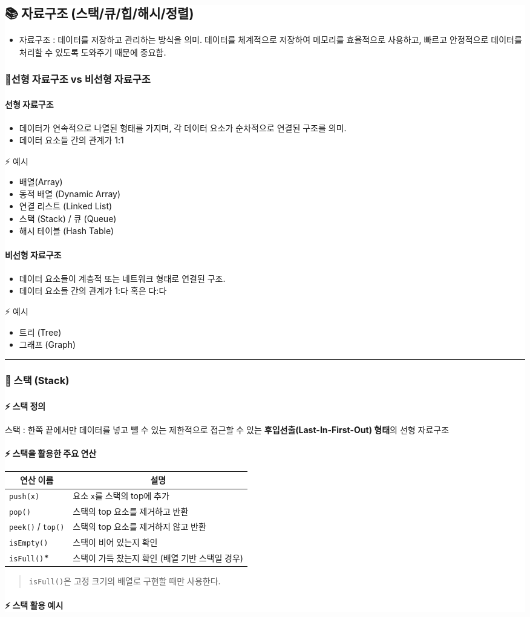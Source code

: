 ## 📚 자료구조 (스택/큐/힙/해시/정렬)

- 자료구조 : 데이터를 저장하고 관리하는 방식을 의미.
  데이터를 체계적으로 저장하여 메모리를 효율적으로 사용하고, 빠르고 안정적으로 데이터를 처리할 수 있도록 도와주기 때문에 중요함.

### 📍선형 자료구조 vs 비선형 자료구조

#### 선형 자료구조

- 데이터가 연속적으로 나열된 형태를 가지며, 각 데이터 요소가 순차적으로 연결된 구조를 의미.
- 데이터 요소들 간의 관계가 1:1

⚡ 예시

- 배열(Array)
- 동적 배열 (Dynamic Array)
- 연결 리스트 (Linked List)
- 스택 (Stack) / 큐 (Queue)
- 해시 테이블 (Hash Table)

#### 비선형 자료구조

- 데이터 요소들이 계층적 또는 네트워크 형태로 연결된 구조.
- 데이터 요소들 간의 관계가 1:다 혹은 다:다

⚡ 예시

- 트리 (Tree)
- 그래프 (Graph)

---

### 📍 스택 (Stack)

#### ⚡ 스택 정의

스택 : 한쪽 끝에서만 데이터를 넣고 뺄 수 있는 제한적으로 접근할 수 있는 **후입선출(Last-In-First-Out) 형태**의 선형 자료구조

#### ⚡ 스택을 활용한 주요 연산

| 연산 이름          | 설명                                            |
| ------------------ | ----------------------------------------------- |
| `push(x)`          | 요소 `x`를 스택의 top에 추가                    |
| `pop()`            | 스택의 top 요소를 제거하고 반환                 |
| `peek()` / `top()` | 스택의 top 요소를 제거하지 않고 반환            |
| `isEmpty()`        | 스택이 비어 있는지 확인                         |
| `isFull()`\*       | 스택이 가득 찼는지 확인 (배열 기반 스택일 경우) |

> `isFull()`은 고정 크기의 배열로 구현할 때만 사용한다.

#### ⚡ 스택 활용 예시
